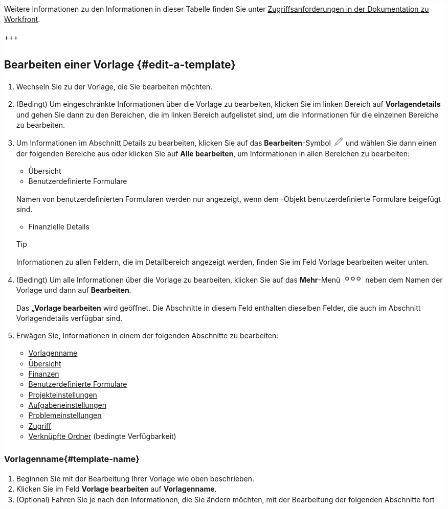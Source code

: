   </tr> 
 </tbody> 
</table>

Weitere Informationen zu den Informationen in dieser Tabelle finden Sie unter [Zugriffsanforderungen in der Dokumentation zu Workfront](/help/quicksilver/administration-and-setup/add-users/access-levels-and-object-permissions/access-level-requirements-in-documentation.md).

+++

## Bearbeiten einer Vorlage {#edit-a-template}



1. Wechseln Sie zu der Vorlage, die Sie bearbeiten möchten.
1. (Bedingt) Um eingeschränkte Informationen über die Vorlage zu bearbeiten, klicken Sie im linken Bereich auf **Vorlagendetails** und gehen Sie dann zu den Bereichen, die im linken Bereich aufgelistet sind, um die Informationen für die einzelnen Bereiche zu bearbeiten.
1. Um Informationen im Abschnitt Details zu bearbeiten, klicken Sie auf das **Bearbeiten**-Symbol ![](assets/edit-icon.png) und wählen Sie dann einen der folgenden Bereiche aus oder klicken Sie auf **Alle bearbeiten**, um Informationen in allen Bereichen zu bearbeiten:

   * Übersicht
   * Benutzerdefinierte Formulare

   Namen von benutzerdefinierten Formularen werden nur angezeigt, wenn dem -Objekt benutzerdefinierte Formulare beigefügt sind.

   * Finanzielle Details

   >[!TIP]
   >
   >Informationen zu allen Feldern, die im Detailbereich angezeigt werden, finden Sie im Feld Vorlage bearbeiten weiter unten.

1. (Bedingt) Um alle Informationen über die Vorlage zu bearbeiten, klicken Sie auf das **Mehr**-Menü ![](assets/qs-more-icon-on-an-object.png) neben dem Namen der Vorlage und dann auf **Bearbeiten**.

   Das **„Vorlage bearbeiten** wird geöffnet. Die Abschnitte in diesem Feld enthalten dieselben Felder, die auch im Abschnitt Vorlagendetails verfügbar sind.

1. Erwägen Sie, Informationen in einem der folgenden Abschnitte zu bearbeiten:

   * [Vorlagenname](#template-name)
   * [Übersicht](#overview-preview)
   * [Finanzen](#finance-preview)
   * [Benutzerdefinierte Formulare](#custom-forms-preview)
   * [Projekteinstellungen](#project-settings)
   * [Aufgabeneinstellungen](#task-settings)
   * [Problemeinstellungen](#issue-settings)
   * [Zugriff](#access-preview)
   * [Verknüpfte Ordner](#linked-folders-conditional-availability) (bedingte Verfügbarkeit)


### Vorlagenname{#template-name}

1. Beginnen Sie mit der Bearbeitung Ihrer Vorlage wie oben beschrieben.
1. Klicken Sie im Feld **Vorlage bearbeiten** auf **Vorlagenname**.
1. (Optional) Fahren Sie je nach den Informationen, die Sie ändern möchten, mit der Bearbeitung der folgenden Abschnitte fort
